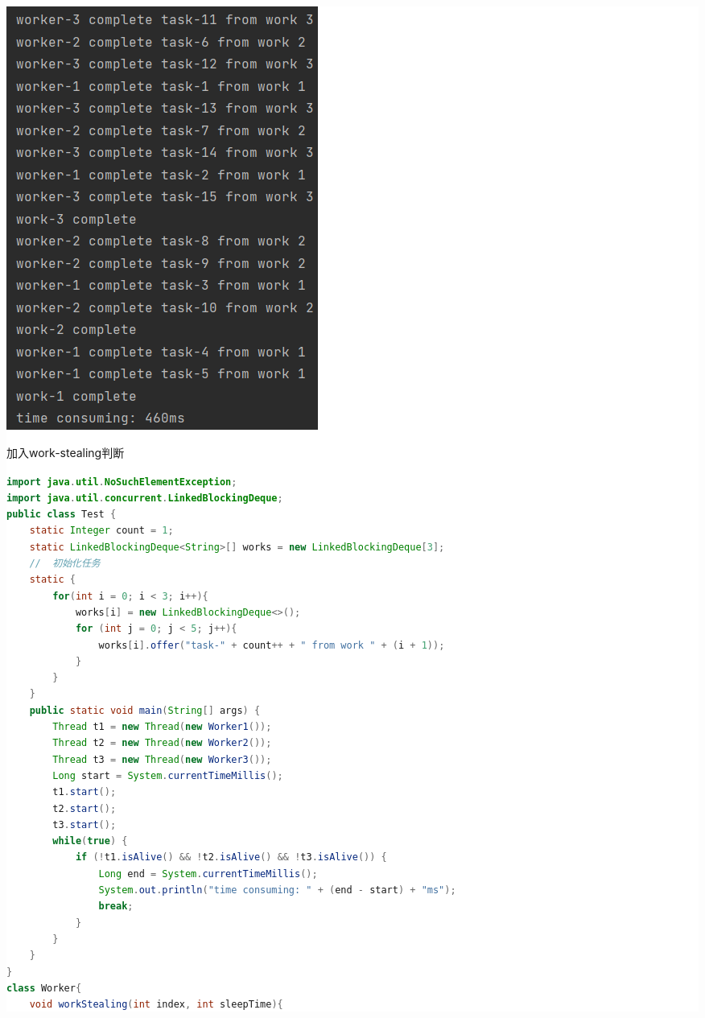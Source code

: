 ![24](imgs\24.png)

加入work-stealing判断

```java
import java.util.NoSuchElementException;
import java.util.concurrent.LinkedBlockingDeque;
public class Test {
    static Integer count = 1;
    static LinkedBlockingDeque<String>[] works = new LinkedBlockingDeque[3];
    //  初始化任务
    static {
        for(int i = 0; i < 3; i++){
            works[i] = new LinkedBlockingDeque<>();
            for (int j = 0; j < 5; j++){
                works[i].offer("task-" + count++ + " from work " + (i + 1));
            }
        }
    }
    public static void main(String[] args) {
        Thread t1 = new Thread(new Worker1());
        Thread t2 = new Thread(new Worker2());
        Thread t3 = new Thread(new Worker3());
        Long start = System.currentTimeMillis();
        t1.start();
        t2.start();
        t3.start();
        while(true) {
            if (!t1.isAlive() && !t2.isAlive() && !t3.isAlive()) {
                Long end = System.currentTimeMillis();
                System.out.println("time consuming: " + (end - start) + "ms");
                break;
            }
        }
    }
}
class Worker{
    void workStealing(int index, int sleepTime){
```